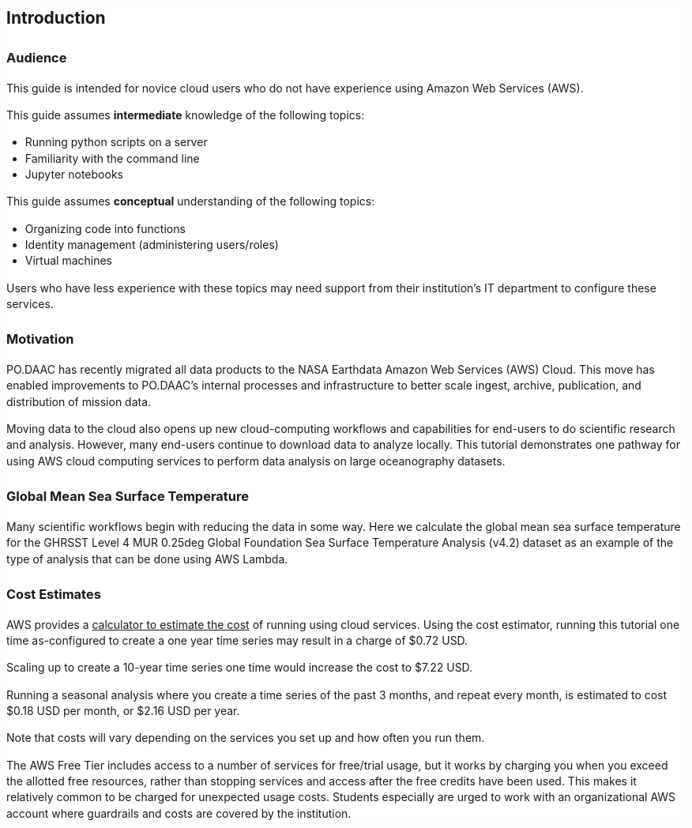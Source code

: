## Introduction

### Audience

This guide is intended for novice cloud users who do not have experience using Amazon Web Services (AWS).

This guide assumes **intermediate** knowledge of the following topics:

* Running python scripts on a server
* Familiarity with the command line
* Jupyter notebooks

This guide assumes **conceptual** understanding of the following topics:

* Organizing code into functions
* Identity management (administering users/roles)
* Virtual machines

Users who have less experience with these topics may need support from their institution’s IT department to configure these services.

### Motivation

PO.DAAC has recently migrated all data products to the NASA Earthdata Amazon Web Services (AWS) Cloud. This move has enabled improvements to PO.DAAC’s internal processes and infrastructure to better scale ingest, archive, publication, and distribution of mission data.

Moving data to the cloud also opens up new cloud-computing workflows and capabilities for end-users to do scientific research and analysis. However, many end-users continue to download data to analyze locally. This tutorial demonstrates one pathway for using AWS cloud computing services to perform data analysis on large oceanography datasets.

### Global Mean Sea Surface Temperature

Many scientific workflows begin with reducing the data in some way. Here we calculate the global mean sea surface temperature for the GHRSST Level 4 MUR 0.25deg Global Foundation Sea Surface Temperature Analysis (v4.2) dataset as an example of the type of analysis that can be done using AWS Lambda.

### Cost Estimates

AWS provides a [calculator to estimate the cost](https://calculator.aws/#/) of running using cloud services. Using the cost estimator, running this tutorial one time as-configured to create a one year time series may result in a charge of $0.72 USD.

Scaling up to create a 10-year time series one time would increase the cost to $7.22 USD.

Running a seasonal analysis where you create a time series of the past 3 months, and repeat every month, is estimated to cost $0.18 USD per month, or $2.16 USD per year.

Note that costs will vary depending on the services you set up and how often you run them.

The AWS Free Tier includes access to a number of services for free/trial usage, but it works by charging you when you exceed the allotted free resources, rather than stopping services and access after the free credits have been used. This makes it relatively common to be charged for unexpected usage costs. Students especially are urged to work with an organizational AWS account where guardrails and costs are covered by the institution.
